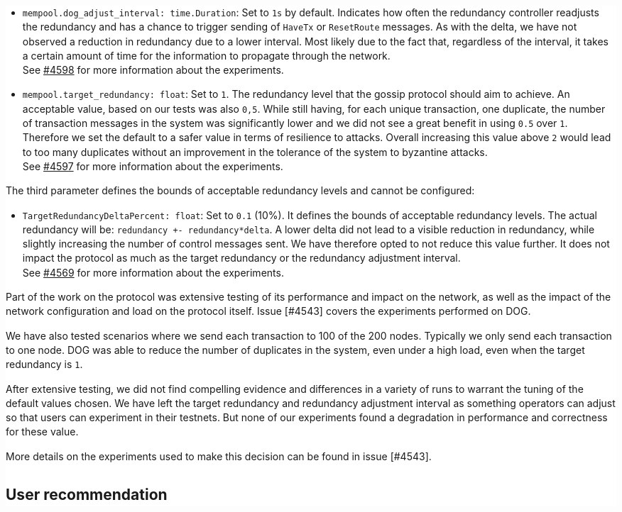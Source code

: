 - `mempool.dog_adjust_interval: time.Duration`: Set to `1s` by default. Indicates how often the redundancy controller readjusts 
the redundancy and has a chance to trigger sending of `HaveTx` or `ResetRoute` messages. As with the delta, we 
have not observed a reduction in redundancy due to a lower interval. Most likely due to the fact that, regardless
of the interval, it takes a certain amount of time for the information to propagate through the network.<br/>See [\#4598] for more information about the experiments. 

- `mempool.target_redundancy: float`: Set to `1`. The redundancy level that the gossip protocol should aim to
achieve. An acceptable value, based on our tests was also `0,5`. While still having, for each unique transaction, one duplicate, the number of transaction messages in the system was significantly lower and we did not see a great benefit in using `0.5` over `1`. Therefore we set the default to a safer value in terms of resilience to attacks.
Overall increasing this value above `2` would lead to too many duplicates without an improvement in the tolerance of the system to byzantine attacks. 
<br/>See [\#4597] for more information about the experiments. 

The third parameter defines the bounds of acceptable redundancy levels and cannot be configured: 
- `TargetRedundancyDeltaPercent: float`: Set to `0.1` (10%). It defines the bounds
of acceptable redundancy levels. The actual redundancy will be: `redundancy +- redundancy*delta`. A lower delta 
did not lead to a visible reduction in redundancy, while slightly increasing the number of control messages sent. 
We have therefore opted to not reduce this value further. It does not impact the protocol as much as the target redundancy or the redundancy adjustment interval.<br/>See [\#4569] for more information about the experiments. 

Part of the work on the protocol was extensive testing of its performance and impact on the network, as well 
as the impact of the network configuration and load on the protocol itself. 
Issue [\#4543] covers the experiments performed on DOG.

We have also tested scenarios where we send each transaction to 100 of the 200 nodes. Typically we only send each transaction to one node. DOG was able 
to reduce the number of duplicates in the system, even under a high load, even when the target redundancy is `1`. 

After extensive testing, we did not find compelling evidence and differences in a variety of runs to warrant the
tuning of the default values chosen. We have left the target redundancy and redundancy adjustment interval 
as something operators can adjust so that users can experiment in their testnets. But none of our experiments
found a degradation in performance and correctness for these value. 

More details on the experiments used to make this decision
 can be found in issue [\#4543].



## User recommendation


[\#4320]: https://github.com/cometbft/cometbft/issues/4320
[\#3297]: https://github.com/cometbft/cometbft/issues/3297
[\#1472]: https://github.com/cometbft/cometbft/pull/1472
[\#2027]: https://github.com/cometbft/cometbft/issues/2027
[\#4569]: https://github.com/cometbft/cometbft/issues/4596
[\#4598]: https://github.com/cometbft/cometbft/issues/4598
[\#4597]: https://github.com/cometbft/cometbft/issues/4597